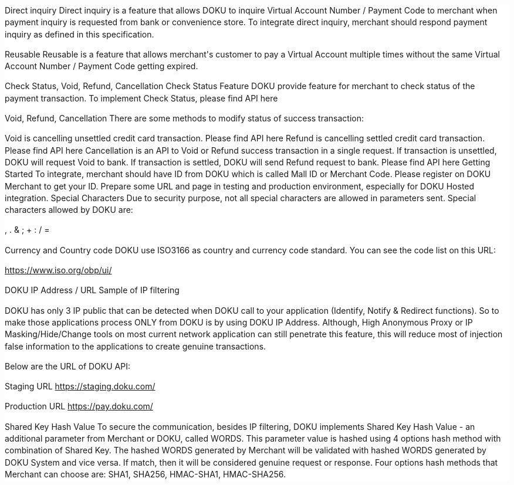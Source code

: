 Direct inquiry
Direct inquiry is a feature that allows DOKU to inquire Virtual Account Number / Payment Code to merchant when payment inquiry is requested from bank or convenience store. To integrate direct inquiry, merchant should respond payment inquiry as defined in this specification.

Reusable
Reusable is a feature that allows merchant's customer to pay a Virtual Account multiple times without the same Virtual Account Number / Payment Code getting expired.

Check Status, Void, Refund, Cancellation
Check Status Feature
DOKU provide feature for merchant to check status of the payment transaction. To implement Check Status, please find API here

Void, Refund, Cancellation
There are some methods to modify status of success transaction:

Void is cancelling unsettled credit card transaction. Please find API here
Refund is cancelling settled credit card transaction. Please find API here
Cancellation is an API to Void or Refund success transaction in a single request. If transaction is unsettled, DOKU will request Void to bank. If transaction is settled, DOKU will send Refund request to bank. Please find API here
Getting Started
To integrate, merchant should have ID from DOKU which is called Mall ID or Merchant Code. Please register on DOKU Merchant to get your ID.
Prepare some URL and page in testing and production environment, especially for DOKU Hosted integration.
Special Characters
Due to security purpose, not all special characters are allowed in parameters sent. Special characters allowed by DOKU are:

, . & ; + : / =

Currency and Country code
DOKU use ISO3166 as country and currency code standard. You can see the code list on this URL:

https://www.iso.org/obp/ui/

DOKU IP Address / URL
Sample of IP filtering

DOKU has only 3 IP public that can be detected when DOKU call to your application (Identify, Notify & Redirect functions). So to make those applications process ONLY from DOKU is by using DOKU IP Address. Although, High Anonymous Proxy or IP Masking/Hide/Change tools on most current network application can still penetrate this feature, this will reduce most of injection false information to the applications to create genuine transactions.

Below are the URL of DOKU API:

Staging URL https://staging.doku.com/

Production URL https://pay.doku.com/

Shared Key Hash Value
To secure the communication, besides IP filtering, DOKU implements Shared Key Hash Value - an additional parameter from Merchant or DOKU, called WORDS. This parameter value is hashed using 4 options hash method with combination of Shared Key. The hashed WORDS generated by Merchant will be validated with hashed WORDS generated by DOKU System and vice versa. If match, then it will be considered genuine request or response. Four options hash methods that Merchant can choose are: SHA1, SHA256, HMAC-SHA1, HMAC-SHA256.
